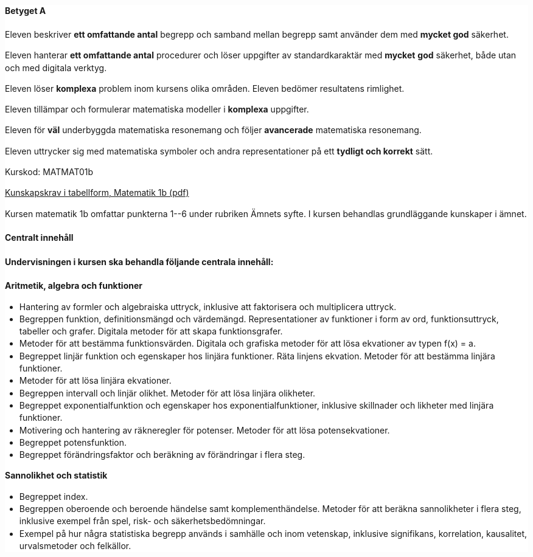 #### Betyget A

Eleven beskriver **ett omfattande antal** begrepp och samband mellan begrepp samt använder dem med **mycket god** säkerhet.

Eleven hanterar **ett omfattande antal** procedurer och löser uppgifter av standardkaraktär med **mycket** **god** säkerhet, både utan och med digitala verktyg.

Eleven löser **komplexa** problem inom kursens olika områden. Eleven bedömer resultatens rimlighet.

Eleven tillämpar och formulerar matematiska modeller i **komplexa** uppgifter.

Eleven för **väl** underbyggda matematiska resonemang och följer **avancerade** matematiska resonemang.

Eleven uttrycker sig med matematiska symboler och andra representationer på ett **tydligt och korrekt** sätt.

Kurskod: MATMAT01b

[Kunskapskrav i tabellform, Matematik 1b (pdf)](https://www.skolverket.se/sitevision/proxy/undervisning/gymnasieskolan/laroplan-program-och-amnen-i-gymnasieskolan/gymnasieprogrammen/amne/svid12_5dfee44715d35a5cdfa92a3/-996270488/syllabuscw/jsp/knowledgeReq.pdf?subjectCode=MAT&courseCode=MATMAT01b&version=10)

Kursen matematik 1b omfattar punkterna 1--6 under rubriken Ämnets syfte. I kursen behandlas grundläggande kunskaper i ämnet.

#### Centralt innehåll

#### Undervisningen i kursen ska behandla följande centrala innehåll:

**Aritmetik, algebra och funktioner**

-   Hantering av formler och algebraiska uttryck, inklusive att faktorisera och multiplicera uttryck.
-   Begreppen funktion, definitionsmängd och värdemängd. Representationer av funktioner i form av ord, funktionsuttryck, tabeller och grafer. Digitala metoder för att skapa funktionsgrafer.
-   Metoder för att bestämma funktionsvärden. Digitala och grafiska metoder för att lösa ekvationer av typen f(x) = a.
-   Begreppet linjär funktion och egenskaper hos linjära funktioner. Räta linjens ekvation. Metoder för att bestämma linjära funktioner.
-   Metoder för att lösa linjära ekvationer.
-   Begreppen intervall och linjär olikhet. Metoder för att lösa linjära olikheter.
-   Begreppet exponentialfunktion och egenskaper hos exponentialfunktioner, inklusive skillnader och likheter med linjära funktioner.
-   Motivering och hantering av räkneregler för potenser. Metoder för att lösa potensekvationer.
-   Begreppet potensfunktion.
-   Begreppet förändringsfaktor och beräkning av förändringar i flera steg.

**Sannolikhet och statistik**

-   Begreppet index.
-   Begreppen oberoende och beroende händelse samt komplementhändelse. Metoder för att beräkna sannolikheter i flera steg, inklusive exempel från spel, risk- och säkerhetsbedömningar.
-   Exempel på hur några statistiska begrepp används i samhälle och inom vetenskap, inklusive signifikans, korrelation, kausalitet, urvalsmetoder och felkällor.
